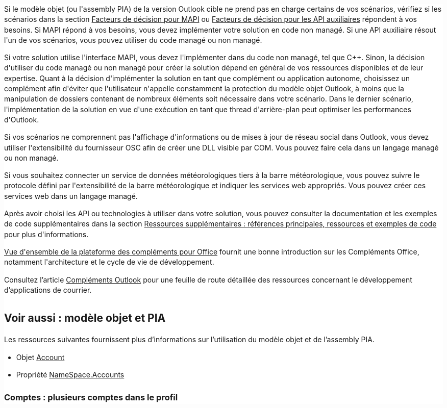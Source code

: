 Si le modèle objet (ou l'assembly PIA) de la version Outlook cible ne prend pas en charge certains de vos scénarios, vérifiez si les scénarios dans la section [Facteurs de décision pour MAPI](#OLSelectAPI_FactorsMAPI) ou [Facteurs de décision pour les API auxiliaires](#OLSelectAPI_FactorsAux) répondent à vos besoins. Si MAPI répond à vos besoins, vous devez implémenter votre solution en code non managé. Si une API auxiliaire résout l'un de vos scénarios, vous pouvez utiliser du code managé ou non managé. 
  
Si votre solution utilise l'interface MAPI, vous devez l'implémenter dans du code non managé, tel que C++. Sinon, la décision d'utiliser du code managé ou non managé pour créer la solution dépend en général de vos ressources disponibles et de leur expertise. Quant à la décision d'implémenter la solution en tant que complément ou application autonome, choisissez un complément afin d'éviter que l'utilisateur n'appelle constamment la protection du modèle objet Outlook, à moins que la manipulation de dossiers contenant de nombreux éléments soit nécessaire dans votre scénario. Dans le dernier scénario, l'implémentation de la solution en vue d'une exécution en tant que thread d'arrière-plan peut optimiser les performances d'Outlook.
  
Si vos scénarios ne comprennent pas l'affichage d'informations ou de mises à jour de réseau social dans Outlook, vous devez utiliser l'extensibilité du fournisseur OSC afin de créer une DLL visible par COM. Vous pouvez faire cela dans un langage managé ou non managé.
  
Si vous souhaitez connecter un service de données météorologiques tiers à la barre météorologique, vous pouvez suivre le protocole défini par l'extensibilité de la barre météorologique et indiquer les services web appropriés. Vous pouvez créer ces services web dans un langage managé.
  
Après avoir choisi les API ou technologies à utiliser dans votre solution, vous pouvez consulter la documentation et les exemples de code supplémentaires dans la section [Ressources supplémentaires : références principales, ressources et exemples de code](#OLSelectAPI_AdditionalResourcesRefCode) pour plus d'informations. 

<a name="OLSelectAPI_AdditionalResourcesApps"> </a>

[Vue d'ensemble de la plateforme des compléments pour Office](/office/dev/add-ins/overview/office-add-ins.md) fournit une bonne introduction sur les Compléments Office, notamment l'architecture et le cycle de vie de développement. 
  
Consultez l’article [Compléments Outlook](/outlook/add-ins/) pour une feuille de route détaillée des ressources concernant le développement d’applications de courrier. 
  
## <a name="see-also-object-model-and-pia"></a>Voir aussi : modèle objet et PIA 

Les ressources suivantes fournissent plus d’informations sur l’utilisation du modèle objet et de l’assembly PIA.

<a name="OLSelectAPI_PrimaryAccount"> </a>

- Objet [Account](/office/vba/api/Outlook.Account.md) 

    
- Propriété [NameSpace.Accounts](/office/vba/api/Outlook.NameSpace.Accounts.md) 

<a name="OLSelectAPI_MultipleAccounts"> </a>

### <a name="accountsmultiple-accounts-in-profile"></a>Comptes : plusieurs comptes dans le profil
